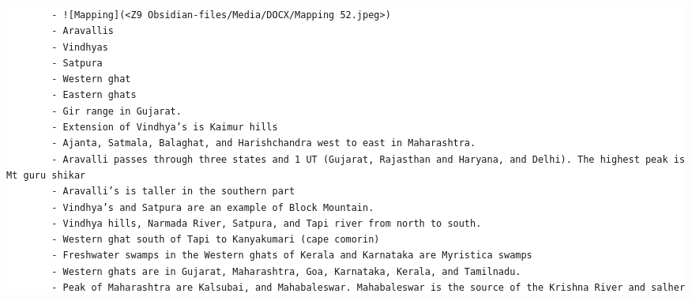             - ![Mapping](<Z9 Obsidian-files/Media/DOCX/Mapping 52.jpeg>)
            - Aravallis
            - Vindhyas
            - Satpura
            - Western ghat
            - Eastern ghats
            - Gir range in Gujarat.
            - Extension of Vindhya’s is Kaimur hills
            - Ajanta, Satmala, Balaghat, and Harishchandra west to east in Maharashtra.
            - Aravalli passes through three states and 1 UT (Gujarat, Rajasthan and Haryana, and Delhi). The highest peak is Mt guru shikar
            - Aravalli’s is taller in the southern part
            - Vindhya’s and Satpura are an example of Block Mountain.
            - Vindhya hills, Narmada River, Satpura, and Tapi river from north to south.
            - Western ghat south of Tapi to Kanyakumari (cape comorin)
            - Freshwater swamps in the Western ghats of Kerala and Karnataka are Myristica swamps
            - Western ghats are in Gujarat, Maharashtra, Goa, Karnataka, Kerala, and Tamilnadu.
            - Peak of Maharashtra are Kalsubai, and Mahabaleswar. Mahabaleswar is the source of the Krishna River and salher
